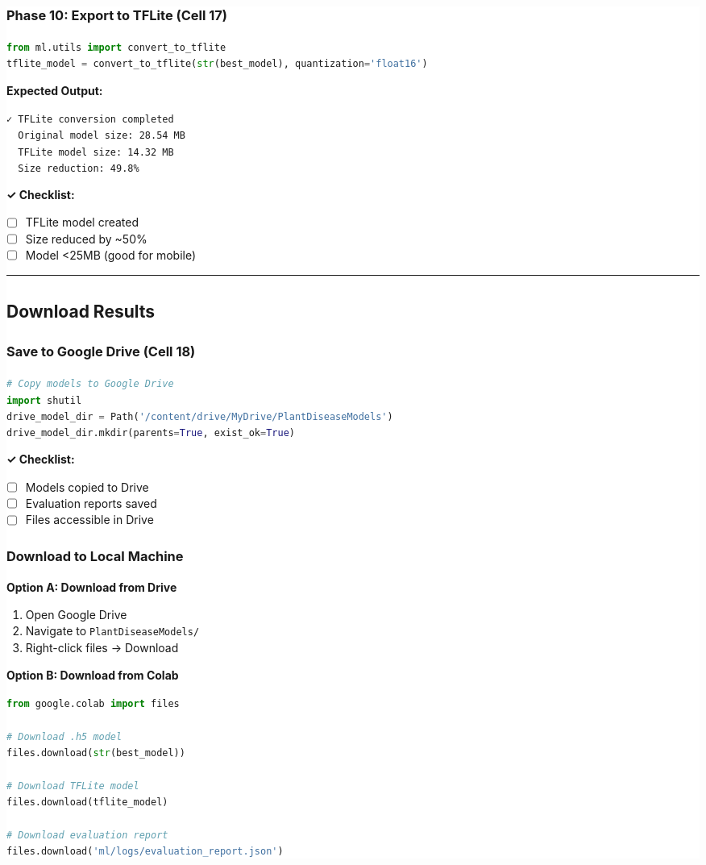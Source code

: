 
### Phase 10: Export to TFLite (Cell 17)

```python
from ml.utils import convert_to_tflite
tflite_model = convert_to_tflite(str(best_model), quantization='float16')
```

**Expected Output:**
```
✓ TFLite conversion completed
  Original model size: 28.54 MB
  TFLite model size: 14.32 MB
  Size reduction: 49.8%
```

**✓ Checklist:**
- [ ] TFLite model created
- [ ] Size reduced by ~50%
- [ ] Model <25MB (good for mobile)

---

## Download Results

### Save to Google Drive (Cell 18)

```python
# Copy models to Google Drive
import shutil
drive_model_dir = Path('/content/drive/MyDrive/PlantDiseaseModels')
drive_model_dir.mkdir(parents=True, exist_ok=True)
```

**✓ Checklist:**
- [ ] Models copied to Drive
- [ ] Evaluation reports saved
- [ ] Files accessible in Drive

### Download to Local Machine

**Option A: Download from Drive**
1. Open Google Drive
2. Navigate to `PlantDiseaseModels/`
3. Right-click files → Download

**Option B: Download from Colab**
```python
from google.colab import files

# Download .h5 model
files.download(str(best_model))

# Download TFLite model
files.download(tflite_model)

# Download evaluation report
files.download('ml/logs/evaluation_report.json')
```
